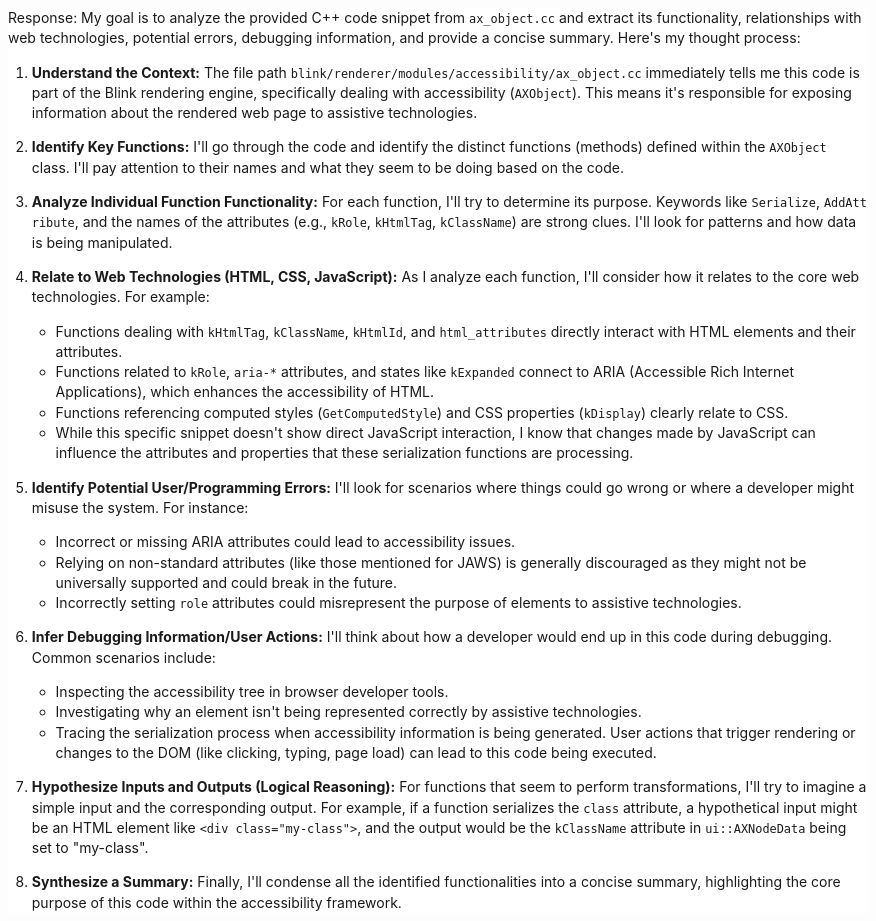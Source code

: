 Response:
My goal is to analyze the provided C++ code snippet from `ax_object.cc` and extract its functionality, relationships with web technologies, potential errors, debugging information, and provide a concise summary. Here's my thought process:

1. **Understand the Context:** The file path `blink/renderer/modules/accessibility/ax_object.cc` immediately tells me this code is part of the Blink rendering engine, specifically dealing with accessibility (`AXObject`). This means it's responsible for exposing information about the rendered web page to assistive technologies.

2. **Identify Key Functions:** I'll go through the code and identify the distinct functions (methods) defined within the `AXObject` class. I'll pay attention to their names and what they seem to be doing based on the code.

3. **Analyze Individual Function Functionality:** For each function, I'll try to determine its purpose. Keywords like `Serialize`, `AddAttribute`, and the names of the attributes (e.g., `kRole`, `kHtmlTag`, `kClassName`) are strong clues. I'll look for patterns and how data is being manipulated.

4. **Relate to Web Technologies (HTML, CSS, JavaScript):** As I analyze each function, I'll consider how it relates to the core web technologies. For example:
    * Functions dealing with `kHtmlTag`, `kClassName`, `kHtmlId`, and `html_attributes` directly interact with HTML elements and their attributes.
    * Functions related to `kRole`, `aria-*` attributes, and states like `kExpanded` connect to ARIA (Accessible Rich Internet Applications), which enhances the accessibility of HTML.
    * Functions referencing computed styles (`GetComputedStyle`) and CSS properties (`kDisplay`) clearly relate to CSS.
    * While this specific snippet doesn't show direct JavaScript interaction, I know that changes made by JavaScript can influence the attributes and properties that these serialization functions are processing.

5. **Identify Potential User/Programming Errors:**  I'll look for scenarios where things could go wrong or where a developer might misuse the system. For instance:
    * Incorrect or missing ARIA attributes could lead to accessibility issues.
    * Relying on non-standard attributes (like those mentioned for JAWS) is generally discouraged as they might not be universally supported and could break in the future.
    * Incorrectly setting `role` attributes could misrepresent the purpose of elements to assistive technologies.

6. **Infer Debugging Information/User Actions:** I'll think about how a developer would end up in this code during debugging. Common scenarios include:
    * Inspecting the accessibility tree in browser developer tools.
    * Investigating why an element isn't being represented correctly by assistive technologies.
    * Tracing the serialization process when accessibility information is being generated. User actions that trigger rendering or changes to the DOM (like clicking, typing, page load) can lead to this code being executed.

7. **Hypothesize Inputs and Outputs (Logical Reasoning):**  For functions that seem to perform transformations, I'll try to imagine a simple input and the corresponding output. For example, if a function serializes the `class` attribute, a hypothetical input might be an HTML element like `<div class="my-class">`, and the output would be the `kClassName` attribute in `ui::AXNodeData` being set to "my-class".

8. **Synthesize a Summary:** Finally, I'll condense all the identified functionalities into a concise summary, highlighting the core purpose of this code within the accessibility framework.
